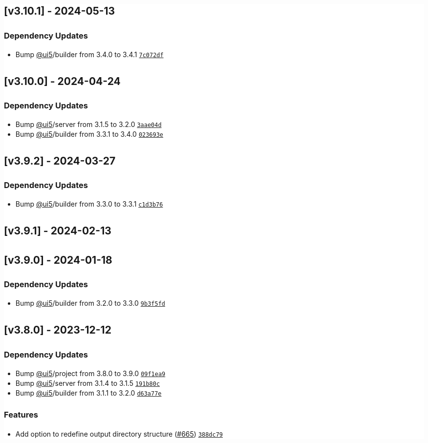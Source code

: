 
<a name="v3.10.1"></a>
## [v3.10.1] - 2024-05-13
### Dependency Updates
- Bump [@ui5](https://github.com/ui5)/builder from 3.4.0 to 3.4.1 [`7c072df`](https://github.com/SAP/ui5-cli/commit/7c072df00fa205d083c68934dac42a9abec94dcc)


<a name="v3.10.0"></a>
## [v3.10.0] - 2024-04-24
### Dependency Updates
- Bump [@ui5](https://github.com/ui5)/server from 3.1.5 to 3.2.0 [`3aae04d`](https://github.com/SAP/ui5-cli/commit/3aae04d9e60c162d42d6e5c75906cdb563bbe761)
- Bump [@ui5](https://github.com/ui5)/builder from 3.3.1 to 3.4.0 [`023693e`](https://github.com/SAP/ui5-cli/commit/023693e4790a6c7f2ba12492fd5868f27234620e)


<a name="v3.9.2"></a>
## [v3.9.2] - 2024-03-27
### Dependency Updates
- Bump [@ui5](https://github.com/ui5)/builder from 3.3.0 to 3.3.1 [`c1d3b76`](https://github.com/SAP/ui5-cli/commit/c1d3b76dc0670f0a65334d269b804c1a49a82dba)


<a name="v3.9.1"></a>
## [v3.9.1] - 2024-02-13

<a name="v3.9.0"></a>
## [v3.9.0] - 2024-01-18
### Dependency Updates
- Bump [@ui5](https://github.com/ui5)/builder from 3.2.0 to 3.3.0 [`9b3f5fd`](https://github.com/SAP/ui5-cli/commit/9b3f5fdfb636a45bd78472ade475b5ac9343dd92)


<a name="v3.8.0"></a>
## [v3.8.0] - 2023-12-12
### Dependency Updates
- Bump [@ui5](https://github.com/ui5)/project from 3.8.0 to 3.9.0 [`09f1ea9`](https://github.com/SAP/ui5-cli/commit/09f1ea9310d95636a87a6017a5d264594234b798)
- Bump [@ui5](https://github.com/ui5)/server from 3.1.4 to 3.1.5 [`191b80c`](https://github.com/SAP/ui5-cli/commit/191b80c123840a7556385f08a964bf0f514813a7)
- Bump [@ui5](https://github.com/ui5)/builder from 3.1.1 to 3.2.0 [`d63a77e`](https://github.com/SAP/ui5-cli/commit/d63a77ec25c98f1f2c2ba3dbbfc69aea95c5ea6a)

### Features
- Add option to redefine output directory structure ([#665](https://github.com/SAP/ui5-cli/issues/665)) [`388dc79`](https://github.com/SAP/ui5-cli/commit/388dc793fe2344f1f59717f3a9d1ea230b0337dd)
